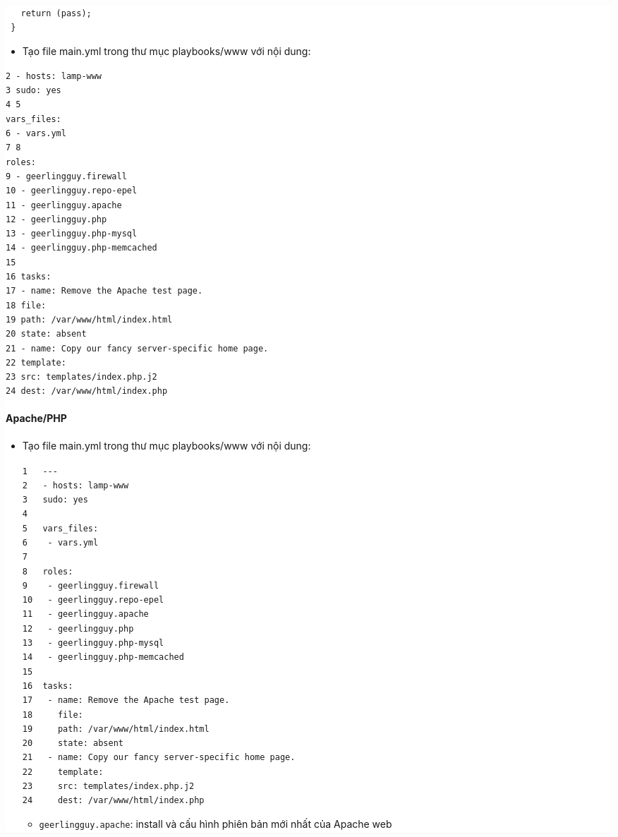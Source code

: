 ```
   return (pass);
 }
```

- Tạo file main.yml trong thư mục playbooks/www với nội dung:
```
2 - hosts: lamp-www
3 sudo: yes
4 5
vars_files:
6 - vars.yml
7 8
roles:
9 - geerlingguy.firewall
10 - geerlingguy.repo-epel
11 - geerlingguy.apache
12 - geerlingguy.php
13 - geerlingguy.php-mysql
14 - geerlingguy.php-memcached
15
16 tasks:
17 - name: Remove the Apache test page.
18 file:
19 path: /var/www/html/index.html
20 state: absent
21 - name: Copy our fancy server-specific home page.
22 template:
23 src: templates/index.php.j2
24 dest: /var/www/html/index.php
```
#### **Apache/PHP**

- Tạo file main.yml trong thư mục playbooks/www với nội dung:
  ```
  1   ---
  2   - hosts: lamp-www
  3   sudo: yes
  4 
  5   vars_files:
  6    - vars.yml
  7 
  8   roles:
  9    - geerlingguy.firewall
  10   - geerlingguy.repo-epel
  11   - geerlingguy.apache
  12   - geerlingguy.php
  13   - geerlingguy.php-mysql
  14   - geerlingguy.php-memcached
  15
  16  tasks:
  17   - name: Remove the Apache test page.
  18     file:
  19     path: /var/www/html/index.html
  20     state: absent
  21   - name: Copy our fancy server-specific home page.
  22     template:
  23     src: templates/index.php.j2
  24     dest: /var/www/html/index.php
  ```
  - `geerlingguy.apache`: install và cấu hình phiên bản mới nhất của Apache web
